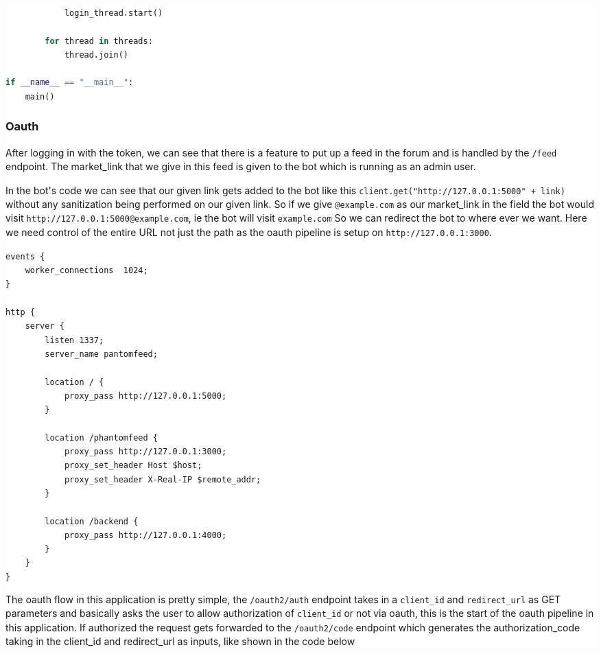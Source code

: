 ```py
            login_thread.start()

        for thread in threads:
            thread.join()

if __name__ == "__main__":
    main()
```

### Oauth

After logging in with the token, we can see that there is a feature to put up a feed in the forum and is handled by the ``/feed`` endpoint. The market_link that we give in this feed is given to the bot which is running as an admin user.

In the bot's code we can see that our given link gets added to the bot like this ``client.get("http://127.0.0.1:5000" + link)`` without any sanitization being performed on our given link. So if we give ``@example.com`` as our market_link in the field the bot would visit ``http://127.0.0.1:5000@example.com``, ie the bot will visit ``example.com`` So we can redirect the bot to where ever we want. Here we need control of the entire URL not just the path as the oauth pipeline is setup on ``http://127.0.0.1:3000``.

```
events {
    worker_connections  1024;
}

http {
    server {
        listen 1337;
        server_name pantomfeed;
        
        location / {
            proxy_pass http://127.0.0.1:5000;
        }

        location /phantomfeed {
            proxy_pass http://127.0.0.1:3000;
            proxy_set_header Host $host;
            proxy_set_header X-Real-IP $remote_addr;
        }

        location /backend {
            proxy_pass http://127.0.0.1:4000;
        }
    }
}

```

The oauth flow in this application is pretty simple, the ``/oauth2/auth`` endpoint takes in a ``client_id`` and ``redirect_url``  as GET parameters and basically asks the user to allow authorization of ``client_id`` or not via oauth, this is the start of the oauth pipeline in this application. If authorized the request gets forwarded to the ``/oauth2/code`` endpoint which generates the authorization_code taking in the client_id and redirect_url as inputs, like shown in the code below
